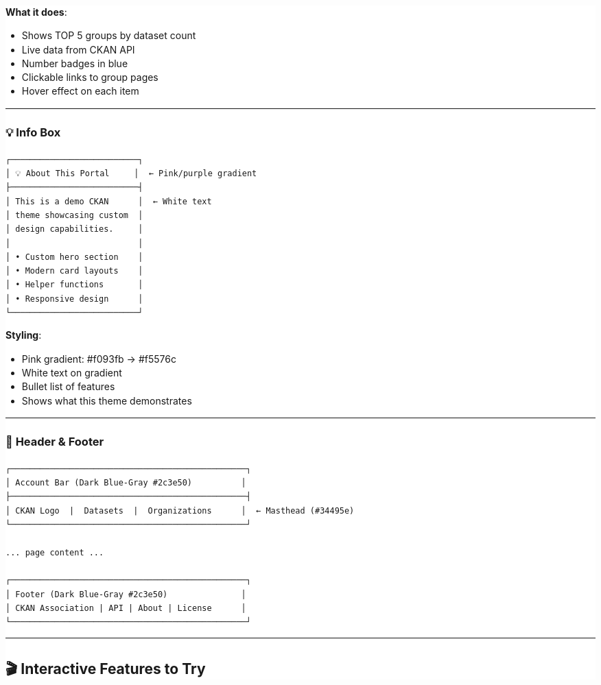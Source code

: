 **What it does**:
- Shows TOP 5 groups by dataset count
- Live data from CKAN API
- Number badges in blue
- Clickable links to group pages
- Hover effect on each item

---

### 💡 **Info Box**

```
┌──────────────────────────┐
│ 💡 About This Portal     │  ← Pink/purple gradient
├──────────────────────────┤
│ This is a demo CKAN      │  ← White text
│ theme showcasing custom  │
│ design capabilities.     │
│                          │
│ • Custom hero section    │
│ • Modern card layouts    │
│ • Helper functions       │
│ • Responsive design      │
└──────────────────────────┘
```

**Styling**:
- Pink gradient: #f093fb → #f5576c
- White text on gradient
- Bullet list of features
- Shows what this theme demonstrates

---

### 🎨 **Header & Footer**

```
┌────────────────────────────────────────────────┐
│ Account Bar (Dark Blue-Gray #2c3e50)          │
├────────────────────────────────────────────────┤
│ CKAN Logo  |  Datasets  |  Organizations      │  ← Masthead (#34495e)
└────────────────────────────────────────────────┘

... page content ...

┌────────────────────────────────────────────────┐
│ Footer (Dark Blue-Gray #2c3e50)               │
│ CKAN Association | API | About | License      │
└────────────────────────────────────────────────┘
```

---

## 🎬 **Interactive Features to Try**
